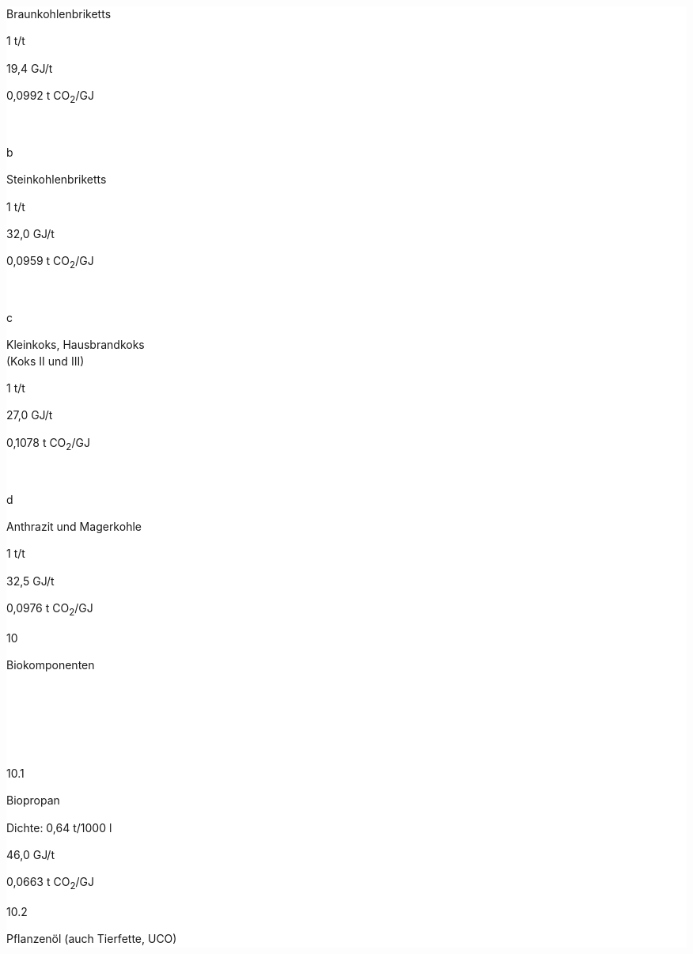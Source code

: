 Braunkohlenbriketts

1 t/t

19,4 GJ/t

0,0992 t CO<sub>2</sub>/GJ

 

b

Steinkohlenbriketts

1 t/t

32,0 GJ/t

0,0959 t CO<sub>2</sub>/GJ

 

c

Kleinkoks, Hausbrandkoks  
(Koks II und III)

1 t/t

27,0 GJ/t

0,1078 t CO<sub>2</sub>/GJ

 

d

Anthrazit und Magerkohle

1 t/t

32,5 GJ/t

0,0976 t CO<sub>2</sub>/GJ

10

Biokomponenten

 

 

 

10.1

Biopropan

Dichte: 0,64 t/1000 l

46,0 GJ/t

0,0663 t CO<sub>2</sub>/GJ

10.2

Pflanzenöl (auch Tierfette, UCO)
